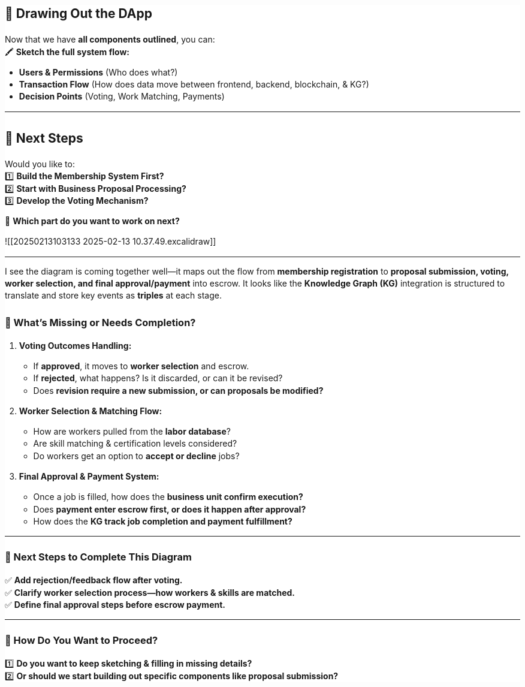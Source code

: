 
## **📝 Drawing Out the DApp**

Now that we have **all components outlined**, you can:  
🖍️ **Sketch the full system flow:**

- **Users & Permissions** (Who does what?)
- **Transaction Flow** (How does data move between frontend, backend, blockchain, & KG?)
- **Decision Points** (Voting, Work Matching, Payments)

---

## **🚀 Next Steps**

Would you like to:  
1️⃣ **Build the Membership System First?**  
2️⃣ **Start with Business Proposal Processing?**  
3️⃣ **Develop the Voting Mechanism?**

🚀 **Which part do you want to work on next?**

![[20250213103133 2025-02-13 10.37.49.excalidraw]]


-----

I see the diagram is coming together well—it maps out the flow from **membership registration** to **proposal submission, voting, worker selection, and final approval/payment** into escrow. It looks like the **Knowledge Graph (KG)** integration is structured to translate and store key events as **triples** at each stage.

### **🔹 What’s Missing or Needs Completion?**

1. **Voting Outcomes Handling:**
    
    - If **approved**, it moves to **worker selection** and escrow.
    - If **rejected**, what happens? Is it discarded, or can it be revised?
    - Does **revision require a new submission, or can proposals be modified?**
2. **Worker Selection & Matching Flow:**
    
    - How are workers pulled from the **labor database**?
    - Are skill matching & certification levels considered?
    - Do workers get an option to **accept or decline** jobs?
3. **Final Approval & Payment System:**
    
    - Once a job is filled, how does the **business unit confirm execution?**
    - Does **payment enter escrow first, or does it happen after approval?**
    - How does the **KG track job completion and payment fulfillment?**

---

### **🔹 Next Steps to Complete This Diagram**

✅ **Add rejection/feedback flow after voting.**  
✅ **Clarify worker selection process—how workers & skills are matched.**  
✅ **Define final approval steps before escrow payment.**

---

### **📌 How Do You Want to Proceed?**

1️⃣ **Do you want to keep sketching & filling in missing details?**  
2️⃣ **Or should we start building out specific components like proposal submission?**



